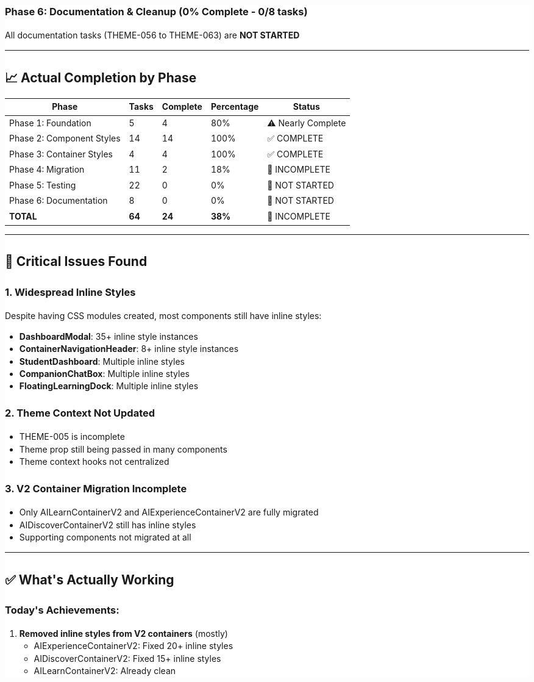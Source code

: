 ### Phase 6: Documentation & Cleanup (0% Complete - 0/8 tasks)
All documentation tasks (THEME-056 to THEME-063) are **NOT STARTED**

---

## 📈 Actual Completion by Phase

| Phase | Tasks | Complete | Percentage | Status |
|-------|-------|----------|------------|--------|
| Phase 1: Foundation | 5 | 4 | 80% | ⚠️ Nearly Complete |
| Phase 2: Component Styles | 14 | 14 | 100% | ✅ COMPLETE |
| Phase 3: Container Styles | 4 | 4 | 100% | ✅ COMPLETE |
| Phase 4: Migration | 11 | 2 | 18% | 🔴 INCOMPLETE |
| Phase 5: Testing | 22 | 0 | 0% | 🔴 NOT STARTED |
| Phase 6: Documentation | 8 | 0 | 0% | 🔴 NOT STARTED |
| **TOTAL** | **64** | **24** | **38%** | 🔴 INCOMPLETE |

---

## 🔴 Critical Issues Found

### 1. **Widespread Inline Styles**
Despite having CSS modules created, most components still have inline styles:
- **DashboardModal**: 35+ inline style instances
- **ContainerNavigationHeader**: 8+ inline style instances
- **StudentDashboard**: Multiple inline styles
- **CompanionChatBox**: Multiple inline styles
- **FloatingLearningDock**: Multiple inline styles

### 2. **Theme Context Not Updated**
- THEME-005 is incomplete
- Theme prop still being passed in many components
- Theme context hooks not centralized

### 3. **V2 Container Migration Incomplete**
- Only AILearnContainerV2 and AIExperienceContainerV2 are fully migrated
- AIDiscoverContainerV2 still has inline styles
- Supporting components not migrated at all

---

## ✅ What's Actually Working

### Today's Achievements:
1. **Removed inline styles from V2 containers** (mostly)
   - AIExperienceContainerV2: Fixed 20+ inline styles
   - AIDiscoverContainerV2: Fixed 15+ inline styles
   - AILearnContainerV2: Already clean
